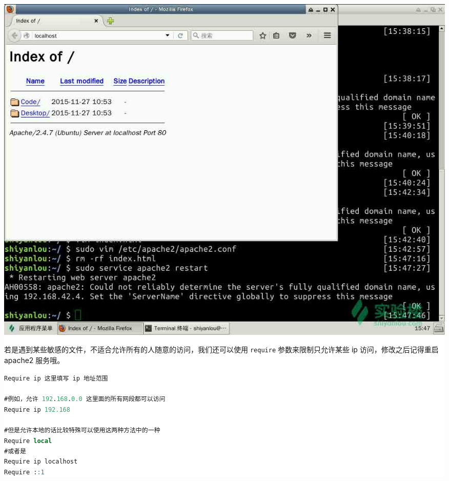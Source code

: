![实验楼](img/4f693604f4326769f2fda9a957f26dfa.jpg)

若是遇到某些敏感的文件，不适合允许所有的人随意的访问，我们还可以使用 `require` 参数来限制只允许某些 ip 访问，修改之后记得重启 apache2 服务哦。

```sql
Require ip 这里填写 ip 地址范围

#例如，允许 192.168.0.0 这里面的所有网段都可以访问
Require ip 192.168

#但是允许本地的话比较特殊可以使用这两种方法中的一种
Require local
#或者是
Require ip localhost
Require ::1 
```
